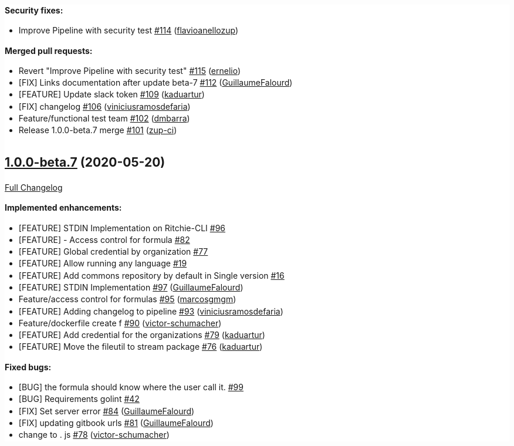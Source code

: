 **Security fixes:**

- Improve Pipeline with security test [\#114](https://github.com/ZupIT/ritchie-cli/pull/114) ([flavioanellozup](https://github.com/flavioanellozup))

**Merged pull requests:**

- Revert "Improve Pipeline with security test" [\#115](https://github.com/ZupIT/ritchie-cli/pull/115) ([ernelio](https://github.com/ernelio))
- \[FIX\] Links documentation after update beta-7 [\#112](https://github.com/ZupIT/ritchie-cli/pull/112) ([GuillaumeFalourd](https://github.com/GuillaumeFalourd))
- \[FEATURE\] Update slack token [\#109](https://github.com/ZupIT/ritchie-cli/pull/109) ([kaduartur](https://github.com/kaduartur))
- \[FIX\] changelog [\#106](https://github.com/ZupIT/ritchie-cli/pull/106) ([viniciusramosdefaria](https://github.com/viniciusramosdefaria))
- Feature/functional test team [\#102](https://github.com/ZupIT/ritchie-cli/pull/102) ([dmbarra](https://github.com/dmbarra))
- Release 1.0.0-beta.7 merge [\#101](https://github.com/ZupIT/ritchie-cli/pull/101) ([zup-ci](https://github.com/zup-ci))

## [1.0.0-beta.7](https://github.com/zupit/ritchie-cli/tree/1.0.0-beta.7) (2020-05-20)

[Full Changelog](https://github.com/zupit/ritchie-cli/compare/1.0.0-beta.6...1.0.0-beta.7)

**Implemented enhancements:**

- \[FEATURE\] STDIN Implementation on Ritchie-CLI [\#96](https://github.com/ZupIT/ritchie-cli/issues/96)
- \[FEATURE\] - Access control for formula [\#82](https://github.com/ZupIT/ritchie-cli/issues/82)
- \[FEATURE\] Global credential by organization [\#77](https://github.com/ZupIT/ritchie-cli/issues/77)
- \[FEATURE\] Allow running any language [\#19](https://github.com/ZupIT/ritchie-cli/issues/19)
- \[FEATURE\] Add commons repository by default in Single version [\#16](https://github.com/ZupIT/ritchie-cli/issues/16)
- \[FEATURE\] STDIN Implementation [\#97](https://github.com/ZupIT/ritchie-cli/pull/97) ([GuillaumeFalourd](https://github.com/GuillaumeFalourd))
- Feature/access control for formulas [\#95](https://github.com/ZupIT/ritchie-cli/pull/95) ([marcosgmgm](https://github.com/marcosgmgm))
- \[FEATURE\] Adding changelog to pipeline [\#93](https://github.com/ZupIT/ritchie-cli/pull/93) ([viniciusramosdefaria](https://github.com/viniciusramosdefaria))
- Feature/dockerfile create f [\#90](https://github.com/ZupIT/ritchie-cli/pull/90) ([victor-schumacher](https://github.com/victor-schumacher))
- \[FEATURE\] Add credential for the organizations  [\#79](https://github.com/ZupIT/ritchie-cli/pull/79) ([kaduartur](https://github.com/kaduartur))
- \[FEATURE\] Move the fileutil to stream package [\#76](https://github.com/ZupIT/ritchie-cli/pull/76) ([kaduartur](https://github.com/kaduartur))

**Fixed bugs:**

- \[BUG\] the formula should know where the user call it. [\#99](https://github.com/ZupIT/ritchie-cli/issues/99)
- \[BUG\] Requirements golint [\#42](https://github.com/ZupIT/ritchie-cli/issues/42)
- \[FIX\] Set server error [\#84](https://github.com/ZupIT/ritchie-cli/pull/84) ([GuillaumeFalourd](https://github.com/GuillaumeFalourd))
- \[FIX\] updating gitbook urls [\#81](https://github.com/ZupIT/ritchie-cli/pull/81) ([GuillaumeFalourd](https://github.com/GuillaumeFalourd))
- change to . js [\#78](https://github.com/ZupIT/ritchie-cli/pull/78) ([victor-schumacher](https://github.com/victor-schumacher))
